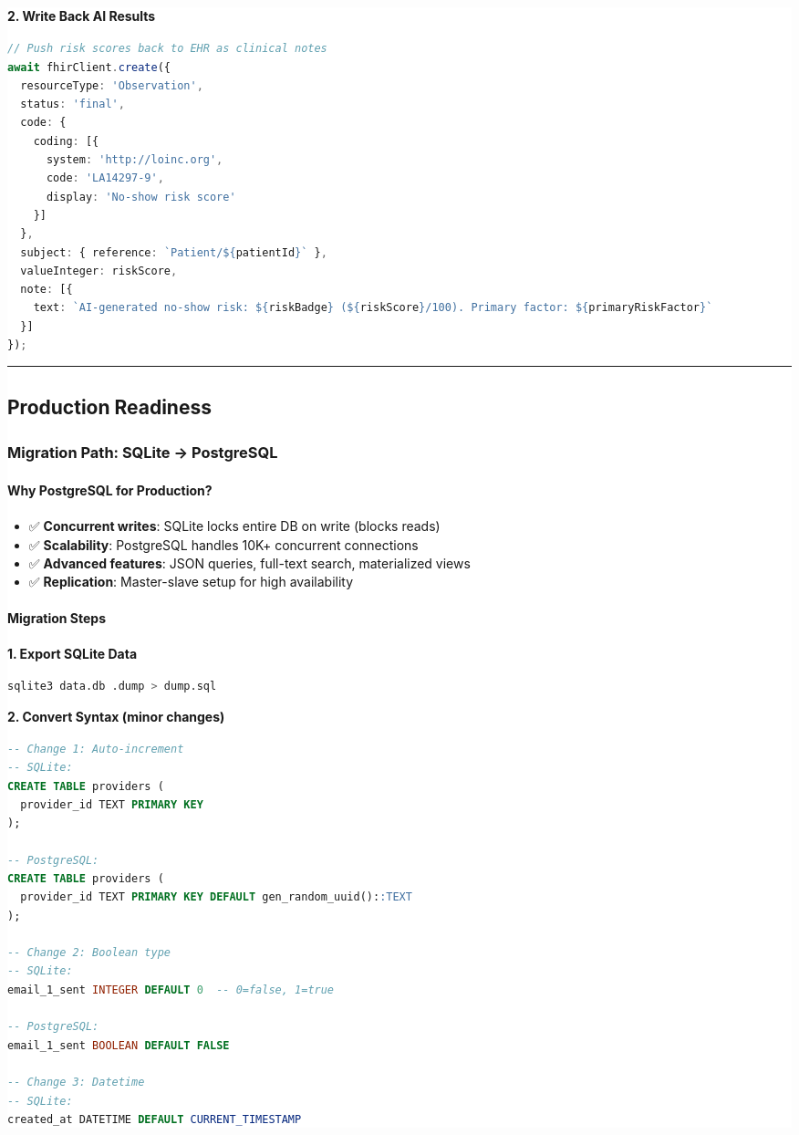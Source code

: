**2. Write Back AI Results**
```typescript
// Push risk scores back to EHR as clinical notes
await fhirClient.create({
  resourceType: 'Observation',
  status: 'final',
  code: {
    coding: [{
      system: 'http://loinc.org',
      code: 'LA14297-9',
      display: 'No-show risk score'
    }]
  },
  subject: { reference: `Patient/${patientId}` },
  valueInteger: riskScore,
  note: [{
    text: `AI-generated no-show risk: ${riskBadge} (${riskScore}/100). Primary factor: ${primaryRiskFactor}`
  }]
});
```

---

## Production Readiness

### Migration Path: SQLite → PostgreSQL

#### Why PostgreSQL for Production?
- ✅ **Concurrent writes**: SQLite locks entire DB on write (blocks reads)
- ✅ **Scalability**: PostgreSQL handles 10K+ concurrent connections
- ✅ **Advanced features**: JSON queries, full-text search, materialized views
- ✅ **Replication**: Master-slave setup for high availability

#### Migration Steps

**1. Export SQLite Data**
```bash
sqlite3 data.db .dump > dump.sql
```

**2. Convert Syntax (minor changes)**
```sql
-- Change 1: Auto-increment
-- SQLite:
CREATE TABLE providers (
  provider_id TEXT PRIMARY KEY
);

-- PostgreSQL:
CREATE TABLE providers (
  provider_id TEXT PRIMARY KEY DEFAULT gen_random_uuid()::TEXT
);

-- Change 2: Boolean type
-- SQLite:
email_1_sent INTEGER DEFAULT 0  -- 0=false, 1=true

-- PostgreSQL:
email_1_sent BOOLEAN DEFAULT FALSE

-- Change 3: Datetime
-- SQLite:
created_at DATETIME DEFAULT CURRENT_TIMESTAMP

```
